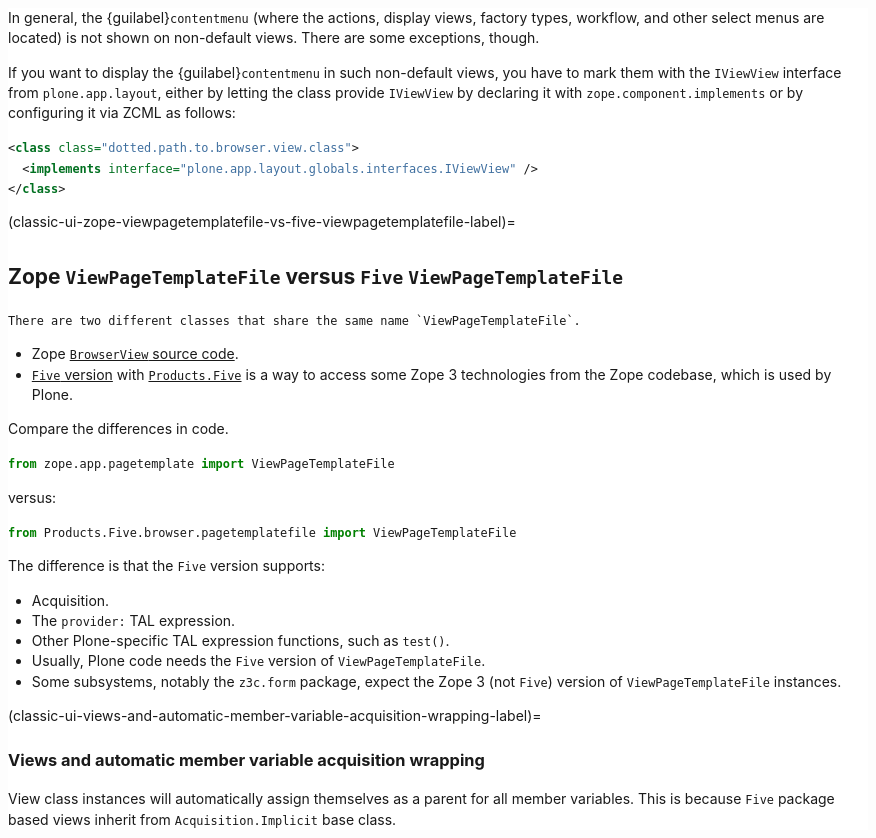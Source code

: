 In general, the {guilabel}`contentmenu` (where the actions, display views, factory types, workflow, and other select menus are located) is not shown on non-default views.
There are some exceptions, though.

If you want to display the {guilabel}`contentmenu` in such non-default views, you have to mark them with the `IViewView` interface from `plone.app.layout`, either by letting the class provide `IViewView` by declaring it with `zope.component.implements` or by configuring it via ZCML as follows:

```xml
<class class="dotted.path.to.browser.view.class">
  <implements interface="plone.app.layout.globals.interfaces.IViewView" />
</class>
```


(classic-ui-zope-viewpagetemplatefile-vs-five-viewpagetemplatefile-label)=

## Zope `ViewPageTemplateFile` versus `Five` `ViewPageTemplateFile`

```{warning}
There are two different classes that share the same name `ViewPageTemplateFile`.
```

-   Zope [`BrowserView` source code](https://github.com/zopefoundation/zope.publisher/blob/dea3d4757390d04f6a5b53e696f08d0cab5f6023/src/zope/publisher/browser.py#L958).
-   [`Five` version](https://github.com/zopefoundation/Zope/blob/d1814d0a6bddb615629b552de10e9aa5ad30a6da/src/Products/Five/browser/__init__.py#L20) with [`Products.Five`](https://github.com/zopefoundation/Zope/blob/master/src/Products/Five/doc/manual.txt) is a way to access some Zope 3 technologies from the Zope codebase, which is used by Plone.

Compare the differences in code.

```python
from zope.app.pagetemplate import ViewPageTemplateFile
```

versus:

```python
from Products.Five.browser.pagetemplatefile import ViewPageTemplateFile
```

The difference is that the `Five` version supports:

-   Acquisition.
-   The `provider:` TAL expression.
-   Other Plone-specific TAL expression functions, such as `test()`.
-   Usually, Plone code needs the `Five` version of `ViewPageTemplateFile`.
-   Some subsystems, notably the `z3c.form` package, expect the Zope 3 (not `Five`) version of `ViewPageTemplateFile` instances.


(classic-ui-views-and-automatic-member-variable-acquisition-wrapping-label)=

### Views and automatic member variable acquisition wrapping

View class instances will automatically assign themselves as a parent for all member variables.
This is because `Five` package based views inherit from `Acquisition.Implicit` base class.
